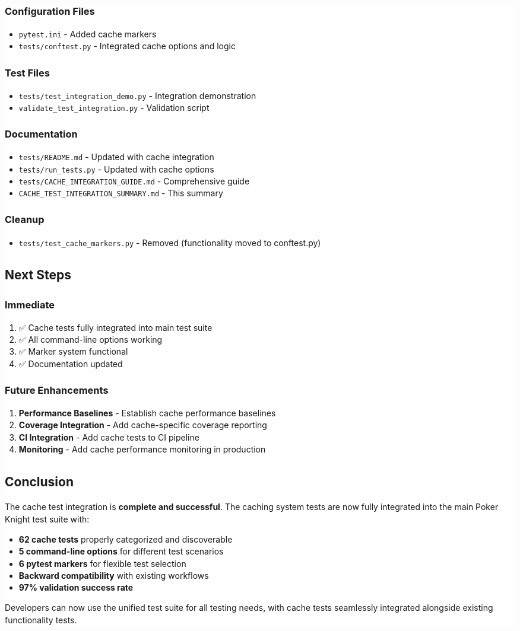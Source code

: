 ### Configuration Files
- `pytest.ini` - Added cache markers
- `tests/conftest.py` - Integrated cache options and logic

### Test Files
- `tests/test_integration_demo.py` - Integration demonstration
- `validate_test_integration.py` - Validation script

### Documentation
- `tests/README.md` - Updated with cache integration
- `tests/run_tests.py` - Updated with cache options
- `tests/CACHE_INTEGRATION_GUIDE.md` - Comprehensive guide
- `CACHE_TEST_INTEGRATION_SUMMARY.md` - This summary

### Cleanup
- `tests/test_cache_markers.py` - Removed (functionality moved to conftest.py)

## Next Steps

### Immediate
1. ✅ Cache tests fully integrated into main test suite
2. ✅ All command-line options working
3. ✅ Marker system functional
4. ✅ Documentation updated

### Future Enhancements
1. **Performance Baselines** - Establish cache performance baselines
2. **Coverage Integration** - Add cache-specific coverage reporting
3. **CI Integration** - Add cache tests to CI pipeline
4. **Monitoring** - Add cache performance monitoring in production

## Conclusion

The cache test integration is **complete and successful**. The caching system tests are now fully integrated into the main Poker Knight test suite with:

- **62 cache tests** properly categorized and discoverable
- **5 command-line options** for different test scenarios  
- **6 pytest markers** for flexible test selection
- **Backward compatibility** with existing workflows
- **97% validation success rate**

Developers can now use the unified test suite for all testing needs, with cache tests seamlessly integrated alongside existing functionality tests. 